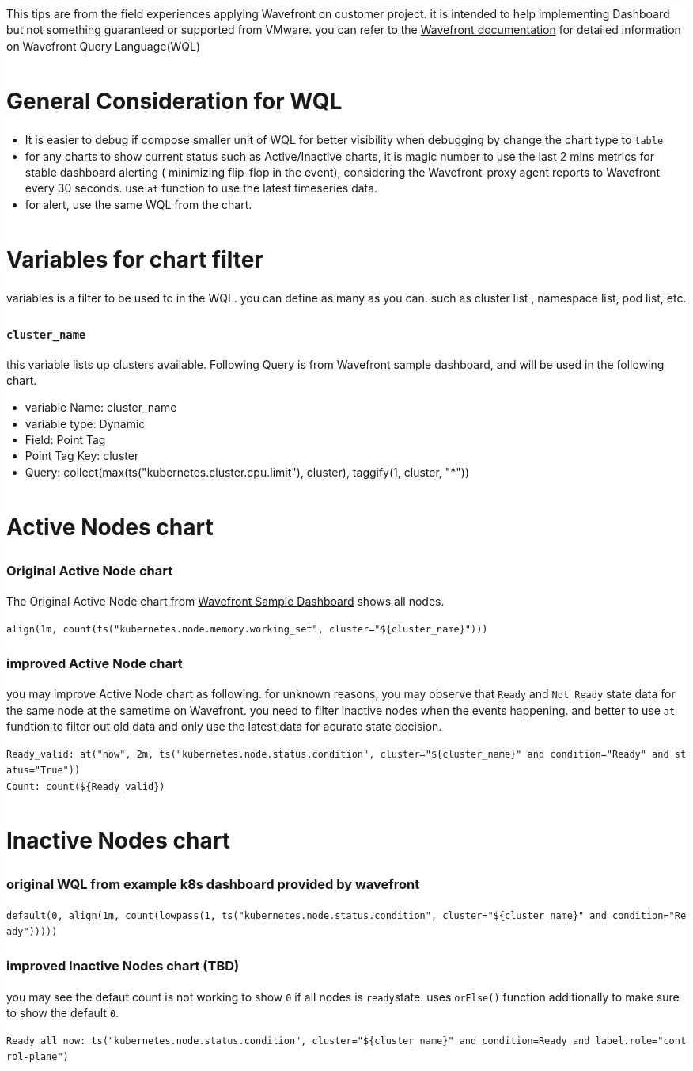 This tips are from the field experiences applying Wavefront on customer project. it is intended to help implementing Dashboard but not something guaranteed or supported from VMware. you can refer to the [Wavefront documentation](https://docs.wavefront.com/query_language_reference.html) for detailed information on Wavefront Query Language(WQL)

# General Consideration for WQL
- It is easier to debug if compose smaller unit of WQL for better visibility when debugging by change the chart type to `table`
- for any charts to show current status such as Active/Inactive charts, it is magic number to use the last 2 mins metrics for stable dashboard alerting ( minimizing flip-flop in the event), considering the Wavefront-proxy agent reports to Wavefront every 30 seconds. use `at` function to use the latest timeseries data. 
- for alert, use the same WQL from the chart.

#  Variables for chart filter
variables is a filter to be used to in the WQL. you can define as many as you can. such as cluster list , namespace list, pod list, etc.
### `cluster_name` 
this variable lists up clusters available. Following Query is from Wavefront sample dashboard, and will be used in the following chart.
- variable Name: cluster_name
- variable type: Dynamic
- Field: Point Tag
- Point Tag Key: cluster
- Query: collect(max(ts("kubernetes.cluster.cpu.limit"), cluster), taggify(1, cluster, "*"))

# Active Nodes chart
### Original Active Node chart 
The Original Active Node chart from [Wavefront Sample Dashboard](https://vmware.wavefront.com/dashboards/integration-kubernetes-clusters) shows all nodes.
```wql
align(1m, count(ts("kubernetes.node.memory.working_set", cluster="${cluster_name}")))
```
###  improved Active Node chart
you may improve Active Node chart as following. for unknown reasons, you may observe that `Ready` and `Not Ready` state data for the same node at the sametime on Wavefront. you need to filter inactive nodes when the events happening. and better to use `at` fundtion to filter out old data and only use the latest data for acurate state decision.
```wql
Ready_valid: at("now", 2m, ts("kubernetes.node.status.condition", cluster="${cluster_name}" and condition="Ready" and status="True"))
Count: count(${Ready_valid})
```

# Inactive Nodes chart
### original WQL from example k8s dashboard provided by wavefront
```wql
default(0, align(1m, count(lowpass(1, ts("kubernetes.node.status.condition", cluster="${cluster_name}" and condition="Ready")))))
```
### improved Inactive Nodes chart (TBD)
you may see the defaut count is not working to show `0` if all nodes is `ready`state. uses `orElse()` function additionally to make sure to show the default `0`. 
```wql
Ready_all_now: ts("kubernetes.node.status.condition", cluster="${cluster_name}" and condition=Ready and label.role="control-plane")
```